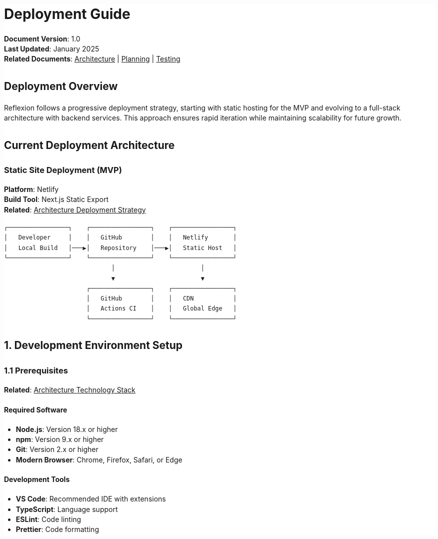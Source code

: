 # Deployment Guide

**Document Version**: 1.0  
**Last Updated**: January 2025  
**Related Documents**: [Architecture](architecture.md) | [Planning](planning.md) | [Testing](testing.md)

## Deployment Overview

Reflexion follows a progressive deployment strategy, starting with static hosting for the MVP and evolving to a full-stack architecture with backend services. This approach ensures rapid iteration while maintaining scalability for future growth.

## Current Deployment Architecture

### Static Site Deployment (MVP)
**Platform**: Netlify  
**Build Tool**: Next.js Static Export  
**Related**: [Architecture Deployment Strategy](architecture.md#deployment-strategy)

```
┌─────────────────┐    ┌─────────────────┐    ┌─────────────────┐
│   Developer     │    │   GitHub        │    │   Netlify       │
│   Local Build   │───▶│   Repository    │───▶│   Static Host   │
└─────────────────┘    └─────────────────┘    └─────────────────┘
                              │                        │
                              ▼                        ▼
                       ┌─────────────────┐    ┌─────────────────┐
                       │   GitHub        │    │   CDN           │
                       │   Actions CI    │    │   Global Edge   │
                       └─────────────────┘    └─────────────────┘
```

## 1. Development Environment Setup

### 1.1 Prerequisites
**Related**: [Architecture Technology Stack](architecture.md#technology-stack-decisions)

#### Required Software
- **Node.js**: Version 18.x or higher
- **npm**: Version 9.x or higher
- **Git**: Version 2.x or higher
- **Modern Browser**: Chrome, Firefox, Safari, or Edge

#### Development Tools
- **VS Code**: Recommended IDE with extensions
- **TypeScript**: Language support
- **ESLint**: Code linting
- **Prettier**: Code formatting
